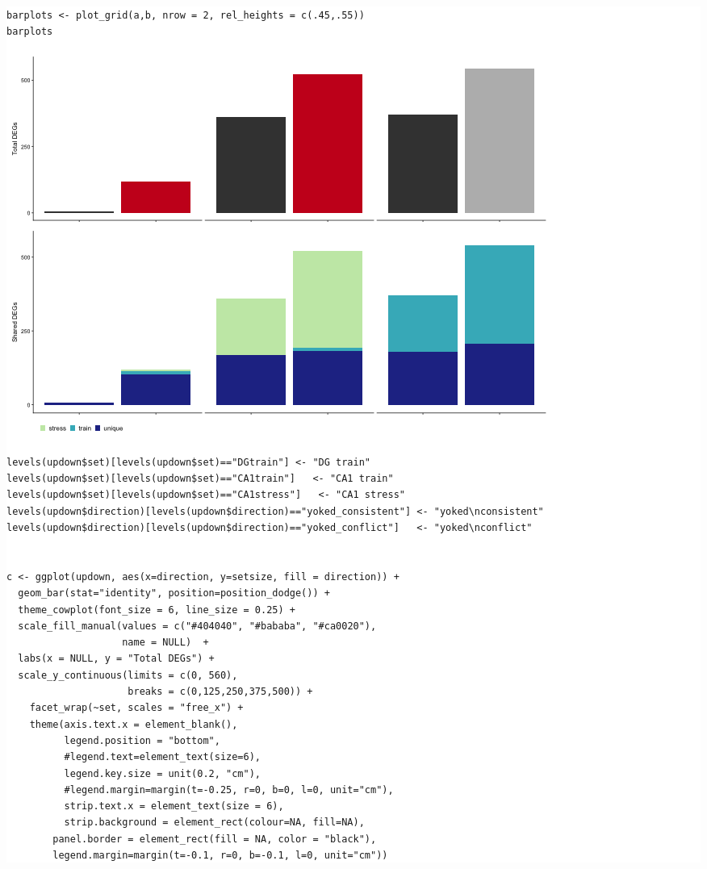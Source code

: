     barplots <- plot_grid(a,b, nrow = 2, rel_heights = c(.45,.55))
    barplots 

![](../figures/02c_rnaseqSubfield/myupset-3.png)

    levels(updown$set)[levels(updown$set)=="DGtrain"] <- "DG train"
    levels(updown$set)[levels(updown$set)=="CA1train"]   <- "CA1 train"
    levels(updown$set)[levels(updown$set)=="CA1stress"]   <- "CA1 stress"
    levels(updown$direction)[levels(updown$direction)=="yoked_consistent"] <- "yoked\nconsistent"
    levels(updown$direction)[levels(updown$direction)=="yoked_conflict"]   <- "yoked\nconflict"


    c <- ggplot(updown, aes(x=direction, y=setsize, fill = direction)) +
      geom_bar(stat="identity", position=position_dodge()) +
      theme_cowplot(font_size = 6, line_size = 0.25) +
      scale_fill_manual(values = c("#404040", "#bababa", "#ca0020"),
                        name = NULL)  +
      labs(x = NULL, y = "Total DEGs") +
      scale_y_continuous(limits = c(0, 560),
                         breaks = c(0,125,250,375,500)) +
        facet_wrap(~set, scales = "free_x") +
        theme(axis.text.x = element_blank(),
              legend.position = "bottom",
              #legend.text=element_text(size=6),
              legend.key.size = unit(0.2, "cm"),
              #legend.margin=margin(t=-0.25, r=0, b=0, l=0, unit="cm"),
              strip.text.x = element_text(size = 6),
              strip.background = element_rect(colour=NA, fill=NA),
            panel.border = element_rect(fill = NA, color = "black"),
            legend.margin=margin(t=-0.1, r=0, b=-0.1, l=0, unit="cm"))
